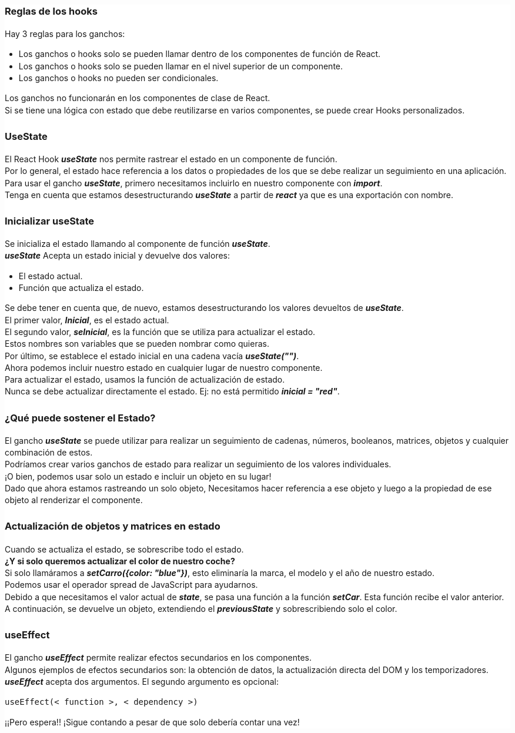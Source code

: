 <h3>Reglas de los hooks</h3>
Hay 3 reglas para los ganchos:
<ul>
  <li>Los ganchos o hooks solo se pueden llamar dentro de los componentes de función de React.</li>
  <li>Los ganchos o hooks solo se pueden llamar en el nivel superior de un componente.</li>
  <li>Los ganchos o hooks no pueden ser condicionales.</li>
</ul>
Los ganchos no funcionarán en los componentes de clase de React. <br>
Si se tiene una lógica con estado que debe reutilizarse en varios componentes, se puede crear Hooks personalizados.
<h3>UseState</h3>
El React Hook <b><i>useState</i></b> nos permite rastrear el estado en un componente de función. <br>
Por lo general, el estado hace referencia a los datos o propiedades de los que se debe realizar un seguimiento en una aplicación. <br>
Para usar el gancho <b><i>useState</i></b>, primero necesitamos incluirlo en nuestro componente con <b><i>import</i></b>. <br>
Tenga en cuenta que estamos desestructurando <b><i>useState</i></b> a partir de <b><i>react</i></b> ya que es una exportación con nombre.
<h3>Inicializar useState</h3>
Se inicializa el estado llamando al componente de función <b><i>useState</i></b>. <br>
<b><i>useState</i></b> Acepta un estado inicial y devuelve dos valores:
<ul>
  <li>El estado actual.</li>
  <li>Función que actualiza el estado.</li>
</ul>
Se debe tener en cuenta que, de nuevo, estamos desestructurando los valores devueltos de <b><i>useState</i></b>. <br>
El primer valor, <b><i>Inicial</i></b>, es el estado actual. <br>
El segundo valor, <b><i>seInicial</i></b>, es la función que se utiliza para actualizar el estado. <br>
Estos nombres son variables que se pueden nombrar como quieras. <br>
Por último, se establece el estado inicial en una cadena vacía <b><i>useState("")</i></b>. <br>
Ahora podemos incluir nuestro estado en cualquier lugar de nuestro componente. <br>
Para actualizar el estado, usamos la función de actualización de estado. <br>
Nunca se debe actualizar directamente el estado. Ej: no está permitido <b><i>inicial = "red"</i></b>.
<h3>¿Qué puede sostener el Estado?</h3>
El gancho <b><i>useState</i></b> se puede utilizar para realizar un seguimiento de cadenas, números, booleanos, matrices, objetos y cualquier combinación de estos. <br>
Podríamos crear varios ganchos de estado para realizar un seguimiento de los valores individuales. <br>
¡O bien, podemos usar solo un estado e incluir un objeto en su lugar! <br>
Dado que ahora estamos rastreando un solo objeto, Necesitamos hacer referencia a ese objeto y luego a la propiedad de ese objeto al renderizar el componente.
<h3>Actualización de objetos y matrices en estado</h3>
Cuando se actualiza el estado, se sobrescribe todo el estado. <br>
<b>¿Y si solo queremos actualizar el color de nuestro coche?</b> <br>
Si solo llamáramos a <b><i>setCarro({color: "blue"})</i></b>, esto eliminaría la marca, el modelo y el año de nuestro estado. <br>
Podemos usar el operador spread de JavaScript para ayudarnos. <br>
Debido a que necesitamos el valor actual de <b><i>state</i></b>, se pasa una función a la función <b><i>setCar</i></b>. Esta función recibe el valor anterior. <br>
A continuación, se devuelve un objeto, extendiendo el <b><i>previousState</i></b> y sobrescribiendo solo el color.
<h3>useEffect</h3>
El gancho <b><i>useEffect</i></b> permite realizar efectos secundarios en los componentes. <br>
Algunos ejemplos de efectos secundarios son: la obtención de datos, la actualización directa del DOM y los temporizadores. <br>
<b><i>useEffect</i></b> acepta dos argumentos. El segundo argumento es opcional:
<pre>
useEffect(< function >, < dependency >)
</pre>
¡¡Pero espera!! ¡Sigue contando a pesar de que solo debería contar una vez! <br>